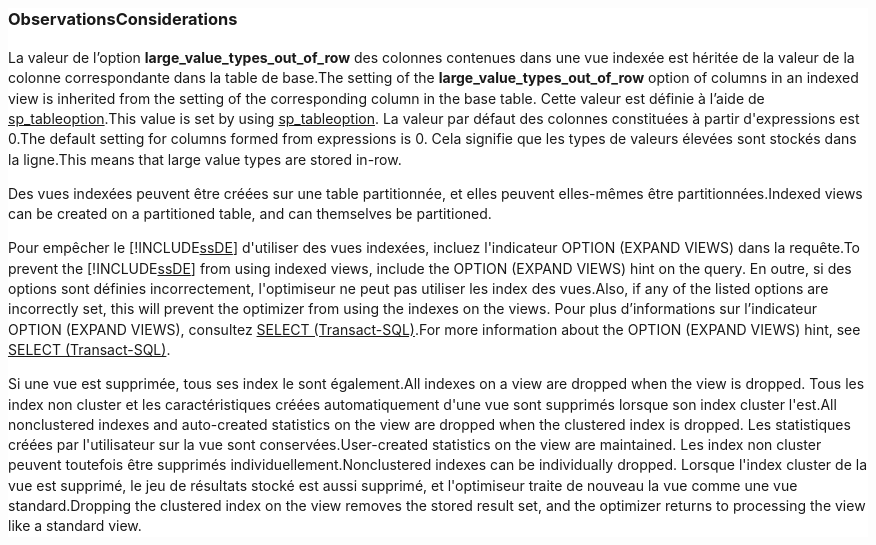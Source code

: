 ###  <a name="considerations"></a><a name="Considerations"></a> <span data-ttu-id="e735d-254">Observations</span><span class="sxs-lookup"><span data-stu-id="e735d-254">Considerations</span></span>  
 <span data-ttu-id="e735d-255">La valeur de l’option **large_value_types_out_of_row** des colonnes contenues dans une vue indexée est héritée de la valeur de la colonne correspondante dans la table de base.</span><span class="sxs-lookup"><span data-stu-id="e735d-255">The setting of the **large_value_types_out_of_row** option of columns in an indexed view is inherited from the setting of the corresponding column in the base table.</span></span> <span data-ttu-id="e735d-256">Cette valeur est définie à l’aide de [sp_tableoption](/sql/relational-databases/system-stored-procedures/sp-tableoption-transact-sql).</span><span class="sxs-lookup"><span data-stu-id="e735d-256">This value is set by using [sp_tableoption](/sql/relational-databases/system-stored-procedures/sp-tableoption-transact-sql).</span></span> <span data-ttu-id="e735d-257">La valeur par défaut des colonnes constituées à partir d'expressions est 0.</span><span class="sxs-lookup"><span data-stu-id="e735d-257">The default setting for columns formed from expressions is 0.</span></span> <span data-ttu-id="e735d-258">Cela signifie que les types de valeurs élevées sont stockés dans la ligne.</span><span class="sxs-lookup"><span data-stu-id="e735d-258">This means that large value types are stored in-row.</span></span>  
  
 <span data-ttu-id="e735d-259">Des vues indexées peuvent être créées sur une table partitionnée, et elles peuvent elles-mêmes être partitionnées.</span><span class="sxs-lookup"><span data-stu-id="e735d-259">Indexed views can be created on a partitioned table, and can themselves be partitioned.</span></span>  
  
 <span data-ttu-id="e735d-260">Pour empêcher le [!INCLUDE[ssDE](../../includes/ssde-md.md)] d'utiliser des vues indexées, incluez l'indicateur OPTION (EXPAND VIEWS) dans la requête.</span><span class="sxs-lookup"><span data-stu-id="e735d-260">To prevent the [!INCLUDE[ssDE](../../includes/ssde-md.md)] from using indexed views, include the OPTION (EXPAND VIEWS) hint on the query.</span></span> <span data-ttu-id="e735d-261">En outre, si des options sont définies incorrectement, l'optimiseur ne peut pas utiliser les index des vues.</span><span class="sxs-lookup"><span data-stu-id="e735d-261">Also, if any of the listed options are incorrectly set, this will prevent the optimizer from using the indexes on the views.</span></span> <span data-ttu-id="e735d-262">Pour plus d’informations sur l’indicateur OPTION (EXPAND VIEWS), consultez [SELECT &#40;Transact-SQL&#41;](/sql/t-sql/queries/select-transact-sql).</span><span class="sxs-lookup"><span data-stu-id="e735d-262">For more information about the OPTION (EXPAND VIEWS) hint, see [SELECT &#40;Transact-SQL&#41;](/sql/t-sql/queries/select-transact-sql).</span></span>  
  
 <span data-ttu-id="e735d-263">Si une vue est supprimée, tous ses index le sont également.</span><span class="sxs-lookup"><span data-stu-id="e735d-263">All indexes on a view are dropped when the view is dropped.</span></span> <span data-ttu-id="e735d-264">Tous les index non cluster et les caractéristiques créées automatiquement d'une vue sont supprimés lorsque son index cluster l'est.</span><span class="sxs-lookup"><span data-stu-id="e735d-264">All nonclustered indexes and auto-created statistics on the view are dropped when the clustered index is dropped.</span></span> <span data-ttu-id="e735d-265">Les statistiques créées par l'utilisateur sur la vue sont conservées.</span><span class="sxs-lookup"><span data-stu-id="e735d-265">User-created statistics on the view are maintained.</span></span> <span data-ttu-id="e735d-266">Les index non cluster peuvent toutefois être supprimés individuellement.</span><span class="sxs-lookup"><span data-stu-id="e735d-266">Nonclustered indexes can be individually dropped.</span></span> <span data-ttu-id="e735d-267">Lorsque l'index cluster de la vue est supprimé, le jeu de résultats stocké est aussi supprimé, et l'optimiseur traite de nouveau la vue comme une vue standard.</span><span class="sxs-lookup"><span data-stu-id="e735d-267">Dropping the clustered index on the view removes the stored result set, and the optimizer returns to processing the view like a standard view.</span></span>  
  